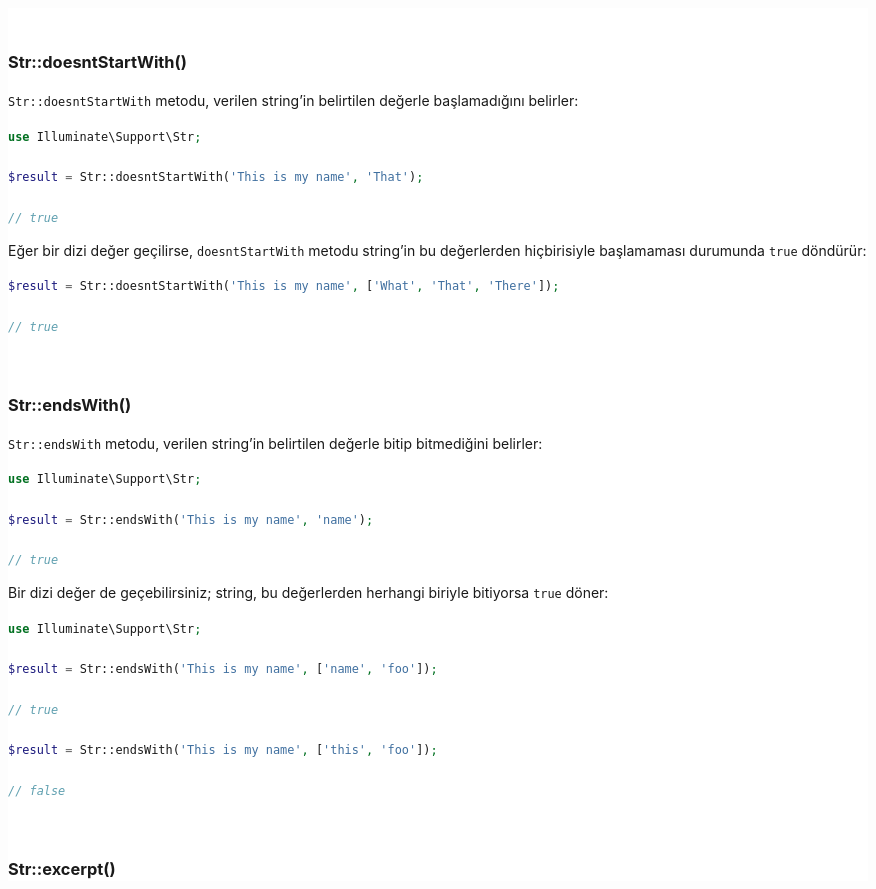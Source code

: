 <br>


### Str::doesntStartWith()

`Str::doesntStartWith` metodu, verilen string’in belirtilen değerle başlamadığını belirler:

```php
use Illuminate\Support\Str;

$result = Str::doesntStartWith('This is my name', 'That');

// true
```

Eğer bir dizi değer geçilirse, `doesntStartWith` metodu string’in bu değerlerden hiçbirisiyle başlamaması durumunda `true` döndürür:

```php
$result = Str::doesntStartWith('This is my name', ['What', 'That', 'There']);

// true
```

<br>


### Str::endsWith()

`Str::endsWith` metodu, verilen string’in belirtilen değerle bitip bitmediğini belirler:

```php
use Illuminate\Support\Str;

$result = Str::endsWith('This is my name', 'name');

// true
```

Bir dizi değer de geçebilirsiniz; string, bu değerlerden herhangi biriyle bitiyorsa `true` döner:

```php
use Illuminate\Support\Str;

$result = Str::endsWith('This is my name', ['name', 'foo']);

// true

$result = Str::endsWith('This is my name', ['this', 'foo']);

// false
```

<br>


### Str::excerpt()
